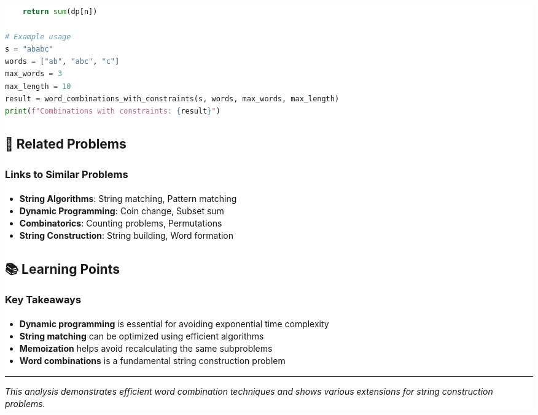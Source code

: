```python
    return sum(dp[n])

# Example usage
s = "ababc"
words = ["ab", "abc", "c"]
max_words = 3
max_length = 10
result = word_combinations_with_constraints(s, words, max_words, max_length)
print(f"Combinations with constraints: {result}")
```

## 🔗 Related Problems

### Links to Similar Problems
- **String Algorithms**: String matching, Pattern matching
- **Dynamic Programming**: Coin change, Subset sum
- **Combinatorics**: Counting problems, Permutations
- **String Construction**: String building, Word formation

## 📚 Learning Points

### Key Takeaways
- **Dynamic programming** is essential for avoiding exponential time complexity
- **String matching** can be optimized using efficient algorithms
- **Memoization** helps avoid recalculating the same subproblems
- **Word combinations** is a fundamental string construction problem

---

*This analysis demonstrates efficient word combination techniques and shows various extensions for string construction problems.* 